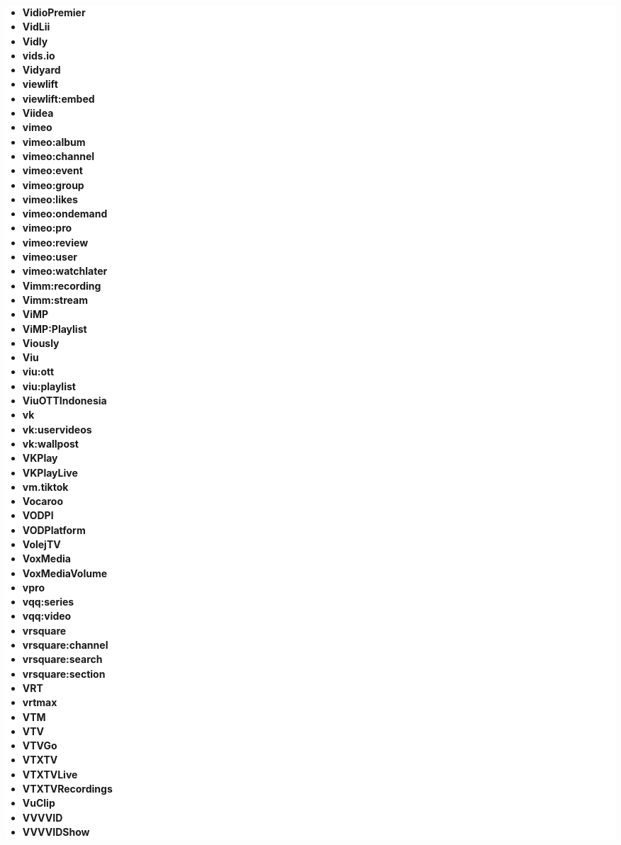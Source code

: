 - **VidioPremier**
- **VidLii**
- **Vidly**
- **vids.io**
- **Vidyard**
- **viewlift**
- **viewlift:embed**
- **Viidea**
- **vimeo**
- **vimeo:album**
- **vimeo:channel**
- **vimeo:event**
- **vimeo:group**
- **vimeo:likes**
- **vimeo:ondemand**
- **vimeo:pro**
- **vimeo:review**
- **vimeo:user**
- **vimeo:watchlater**
- **Vimm:recording**
- **Vimm:stream**
- **ViMP**
- **ViMP:Playlist**
- **Viously**
- **Viu**
- **viu:ott**
- **viu:playlist**
- **ViuOTTIndonesia**
- **vk**
- **vk:uservideos**
- **vk:wallpost**
- **VKPlay**
- **VKPlayLive**
- **vm.tiktok**
- **Vocaroo**
- **VODPl**
- **VODPlatform**
- **VolejTV**
- **VoxMedia**
- **VoxMediaVolume**
- **vpro**
- **vqq:series**
- **vqq:video**
- **vrsquare**
- **vrsquare:channel**
- **vrsquare:search**
- **vrsquare:section**
- **VRT**
- **vrtmax**
- **VTM**
- **VTV**
- **VTVGo**
- **VTXTV**
- **VTXTVLive**
- **VTXTVRecordings**
- **VuClip**
- **VVVVID**
- **VVVVIDShow**
